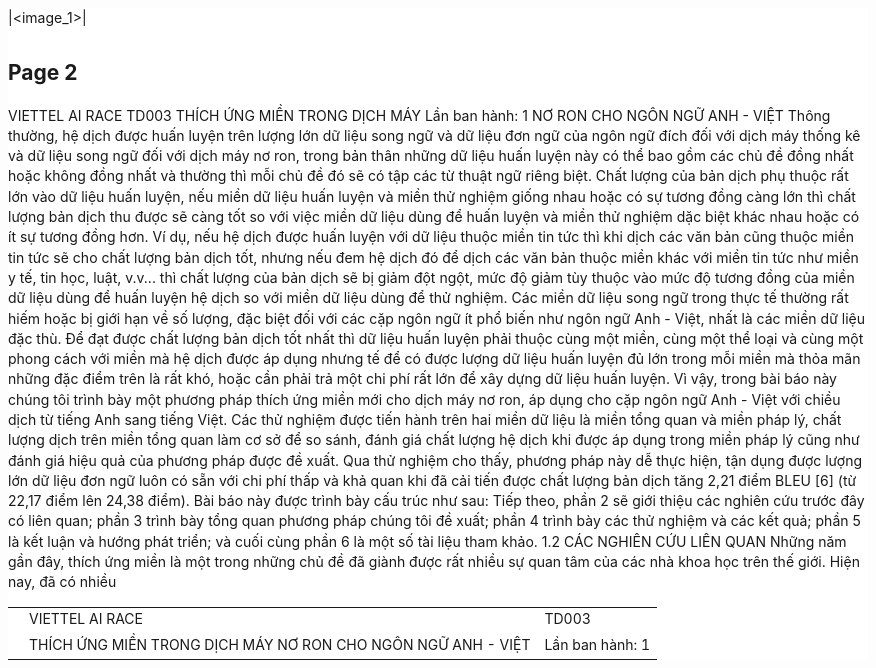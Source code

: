   </tbody>
</table>

|<image_1>|

## Page 2

VIETTEL AI RACE TD003
THÍCH ỨNG MIỀN TRONG DỊCH MÁY
Lần ban hành: 1
NƠ RON CHO NGÔN NGỮ ANH - VIỆT
Thông thường, hệ dịch được huấn luyện trên lượng lớn dữ liệu song ngữ và
dữ liệu đơn ngữ của ngôn ngữ đích đối với dịch máy thống kê và dữ liệu song ngữ
đối với dịch máy nơ ron, trong bản thân những dữ liệu huấn luyện này có thể bao
gồm các chủ đề đồng nhất hoặc không đồng nhất và thường thì mỗi chủ đề đó sẽ có
tập các từ thuật ngữ riêng biệt. Chất lượng của bản dịch phụ thuộc rất lớn vào dữ liệu
huấn luyện, nếu miền dữ liệu huấn luyện và miền thử nghiệm giống nhau hoặc có sự
tương đồng càng lớn thì chất lượng bản dịch thu được sẽ càng tốt so với việc miền
dữ liệu dùng để huấn luyện và miền thử nghiệm dặc biệt khác nhau hoặc có ít sự
tương đồng hơn. Ví dụ, nếu hệ dịch được huấn luyện với dữ liệu thuộc miền tin tức
thì khi dịch các văn bản cũng thuộc miền tin tức sẽ cho chất lượng bản dịch tốt, nhưng
nếu đem hệ dịch đó để dịch các văn bản thuộc miền khác với miền tin tức như miền
y tế, tin học, luật, v.v... thì chất lượng của bản dịch sẽ bị giảm đột ngột, mức độ giảm
tùy thuộc vào mức độ tương đồng của miền dữ liệu dùng để huấn luyện hệ dịch so
với miền dữ liệu dùng để thử nghiệm.
Các miền dữ liệu song ngữ trong thực tế thường rất hiếm hoặc bị giới hạn về
số lượng, đặc biệt đối với các cặp ngôn ngữ ít phổ biến như ngôn ngữ Anh - Việt,
nhất là các miền dữ liệu đặc thù. Để đạt được chất lượng bản dịch tốt nhất thì dữ liệu
huấn luyện phải thuộc cùng một miền, cùng một thể loại và cùng một phong cách
với miền mà hệ dịch được áp dụng nhưng tế để có được lượng dữ liệu huấn luyện đủ
lớn trong mỗi miền mà thỏa mãn những đặc điểm trên là rất khó, hoặc cần phải trả
một chi phí rất lớn để xây dựng dữ liệu huấn luyện. Vì vậy, trong bài báo này chúng
tôi trình bày một phương pháp thích ứng miền mới cho dịch máy nơ ron, áp dụng
cho cặp ngôn ngữ Anh - Việt với chiều dịch từ tiếng Anh sang tiếng Việt. Các thử
nghiệm được tiến hành trên hai miền dữ liệu là miền tổng quan và miền pháp lý, chất
lượng dịch trên miền tổng quan làm cơ sở để so sánh, đánh giá chất lượng hệ dịch
khi được áp dụng trong miền pháp lý cũng như đánh giá hiệu quả của phương pháp
được đề xuất. Qua thử nghiệm cho thấy, phương pháp này dễ thực hiện, tận dụng
được lượng lớn dữ liệu đơn ngữ luôn có sẵn với chi phí thấp và khả quan khi đã cải
tiến được chất lượng bản dịch tăng 2,21 điểm BLEU [6] (từ 22,17 điểm lên 24,38
điểm).
Bài báo này được trình bày cấu trúc như sau: Tiếp theo, phần 2 sẽ giới thiệu
các nghiên cứu trước đây có liên quan; phần 3 trình bày tổng quan phương pháp
chúng tôi đề xuất; phần 4 trình bày các thử nghiệm và các kết quả; phần 5 là kết luận
và hướng phát triển; và cuối cùng phần 6 là một số tài liệu tham khảo.
1.2 CÁC NGHIÊN CỨU LIÊN QUAN
Những năm gần đây, thích ứng miền là một trong những chủ đề đã giành được
rất nhiều sự quan tâm của các nhà khoa học trên thế giới. Hiện nay, đã có nhiều

<table>
  <tbody>
    <tr>
      <td></td>
      <td>VIETTEL AI RACE</td>
      <td>TD003</td>
    </tr>
    <tr>
      <td></td>
      <td>THÍCH ỨNG MIỀN TRONG DỊCH MÁY
NƠ RON CHO NGÔN NGỮ ANH - VIỆT</td>
      <td>Lần ban hành: 1</td>
    </tr>
  </tbody>
</table>
